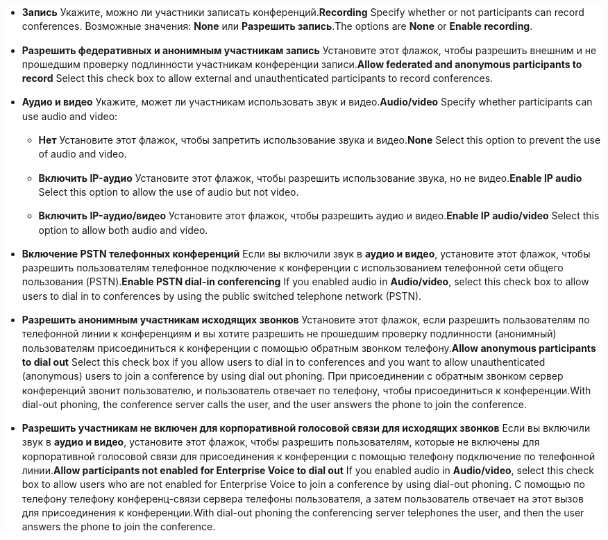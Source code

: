 - <span data-ttu-id="a3295-123">**Запись** Укажите, можно ли участники записать конференций.</span><span class="sxs-lookup"><span data-stu-id="a3295-123">**Recording** Specify whether or not participants can record conferences.</span></span> <span data-ttu-id="a3295-124">Возможные значения: **None** или **Разрешить запись**.</span><span class="sxs-lookup"><span data-stu-id="a3295-124">The options are **None** or **Enable recording**.</span></span>

- <span data-ttu-id="a3295-125">**Разрешить федеративных и анонимным участникам запись** Установите этот флажок, чтобы разрешить внешним и не прошедшим проверку подлинности участникам конференции записи.</span><span class="sxs-lookup"><span data-stu-id="a3295-125">**Allow federated and anonymous participants to record** Select this check box to allow external and unauthenticated participants to record conferences.</span></span>

- <span data-ttu-id="a3295-126">**Аудио и видео** Укажите, может ли участникам использовать звук и видео.</span><span class="sxs-lookup"><span data-stu-id="a3295-126">**Audio/video** Specify whether participants can use audio and video:</span></span>

  - <span data-ttu-id="a3295-127">**Нет** Установите этот флажок, чтобы запретить использование звука и видео.</span><span class="sxs-lookup"><span data-stu-id="a3295-127">**None** Select this option to prevent the use of audio and video.</span></span>

  - <span data-ttu-id="a3295-128">**Включить IP-аудио** Установите этот флажок, чтобы разрешить использование звука, но не видео.</span><span class="sxs-lookup"><span data-stu-id="a3295-128">**Enable IP audio** Select this option to allow the use of audio but not video.</span></span>

  - <span data-ttu-id="a3295-129">**Включить IP-аудио/видео** Установите этот флажок, чтобы разрешить аудио и видео.</span><span class="sxs-lookup"><span data-stu-id="a3295-129">**Enable IP audio/video** Select this option to allow both audio and video.</span></span>

- <span data-ttu-id="a3295-130">**Включение PSTN телефонных конференций** Если вы включили звук в **аудио и видео**, установите этот флажок, чтобы разрешить пользователям телефонное подключение к конференции с использованием телефонной сети общего пользования (PSTN).</span><span class="sxs-lookup"><span data-stu-id="a3295-130">**Enable PSTN dial-in conferencing** If you enabled audio in **Audio/video**, select this check box to allow users to dial in to conferences by using the public switched telephone network (PSTN).</span></span>

- <span data-ttu-id="a3295-131">**Разрешить анонимным участникам исходящих звонков** Установите этот флажок, если разрешить пользователям по телефонной линии к конференциям и вы хотите разрешить не прошедшим проверку подлинности (анонимный) пользователям присоединиться к конференции с помощью обратным звонком телефону.</span><span class="sxs-lookup"><span data-stu-id="a3295-131">**Allow anonymous participants to dial out** Select this check box if you allow users to dial in to conferences and you want to allow unauthenticated (anonymous) users to join a conference by using dial out phoning.</span></span> <span data-ttu-id="a3295-132">При присоединении с обратным звонком сервер конференций звонит пользователю, и пользователь отвечает по телефону, чтобы присоединиться к конференции.</span><span class="sxs-lookup"><span data-stu-id="a3295-132">With dial-out phoning, the conference server calls the user, and the user answers the phone to join the conference.</span></span>

- <span data-ttu-id="a3295-133">**Разрешить участникам не включен для корпоративной голосовой связи для исходящих звонков** Если вы включили звук в **аудио и видео**, установите этот флажок, чтобы разрешить пользователям, которые не включены для корпоративной голосовой связи для присоединения к конференции с помощью телефону подключение по телефонной линии.</span><span class="sxs-lookup"><span data-stu-id="a3295-133">**Allow participants not enabled for Enterprise Voice to dial out** If you enabled audio in **Audio/video**, select this check box to allow users who are not enabled for Enterprise Voice to join a conference by using dial-out phoning.</span></span> <span data-ttu-id="a3295-134">С помощью по телефону телефону конференц-связи сервера телефоны пользователя, а затем пользователь отвечает на этот вызов для присоединения к конференции.</span><span class="sxs-lookup"><span data-stu-id="a3295-134">With dial-out phoning the conferencing server telephones the user, and then the user answers the phone to join the conference.</span></span>
